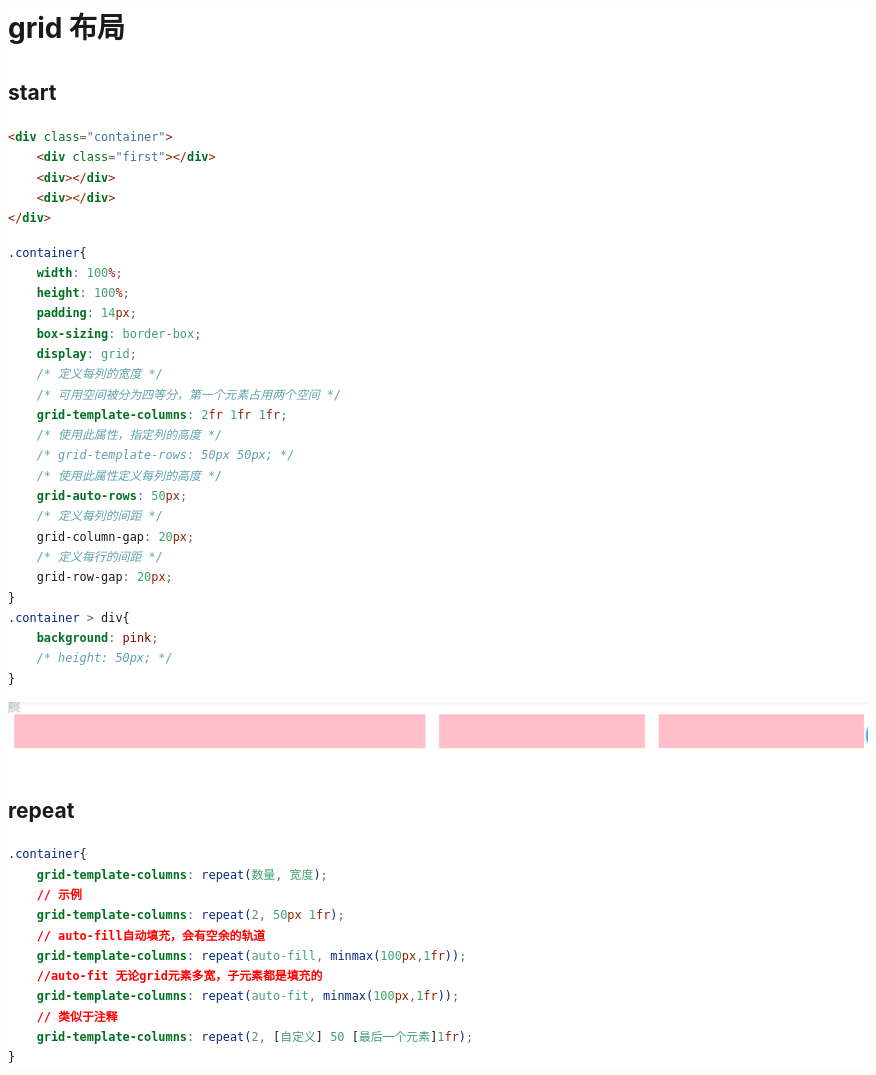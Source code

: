 # grid 布局

## start
```html
<div class="container">
    <div class="first"></div>
    <div></div>
    <div></div>
</div>
```
```css
.container{
    width: 100%;
    height: 100%;
    padding: 14px;
    box-sizing: border-box;
    display: grid;
    /* 定义每列的宽度 */
    /* 可用空间被分为四等分，第一个元素占用两个空间 */
    grid-template-columns: 2fr 1fr 1fr;
    /* 使用此属性，指定列的高度 */
    /* grid-template-rows: 50px 50px; */
    /* 使用此属性定义每列的高度 */
    grid-auto-rows: 50px;
    /* 定义每列的间距 */
    grid-column-gap: 20px;
    /* 定义每行的间距 */
    grid-row-gap: 20px;
}
.container > div{
    background: pink;
    /* height: 50px; */
}
```
![gird示例](/image/img/css_grid_0.png)

## repeat
```css
.container{
    grid-template-columns: repeat(数量, 宽度);
    // 示例
    grid-template-columns: repeat(2, 50px 1fr);
    // auto-fill自动填充，会有空余的轨道
    grid-template-columns: repeat(auto-fill, minmax(100px,1fr));
    //auto-fit 无论grid元素多宽，子元素都是填充的
    grid-template-columns: repeat(auto-fit, minmax(100px,1fr));
    // 类似于注释
    grid-template-columns: repeat(2, [自定义] 50 [最后一个元素]1fr);
}
```
